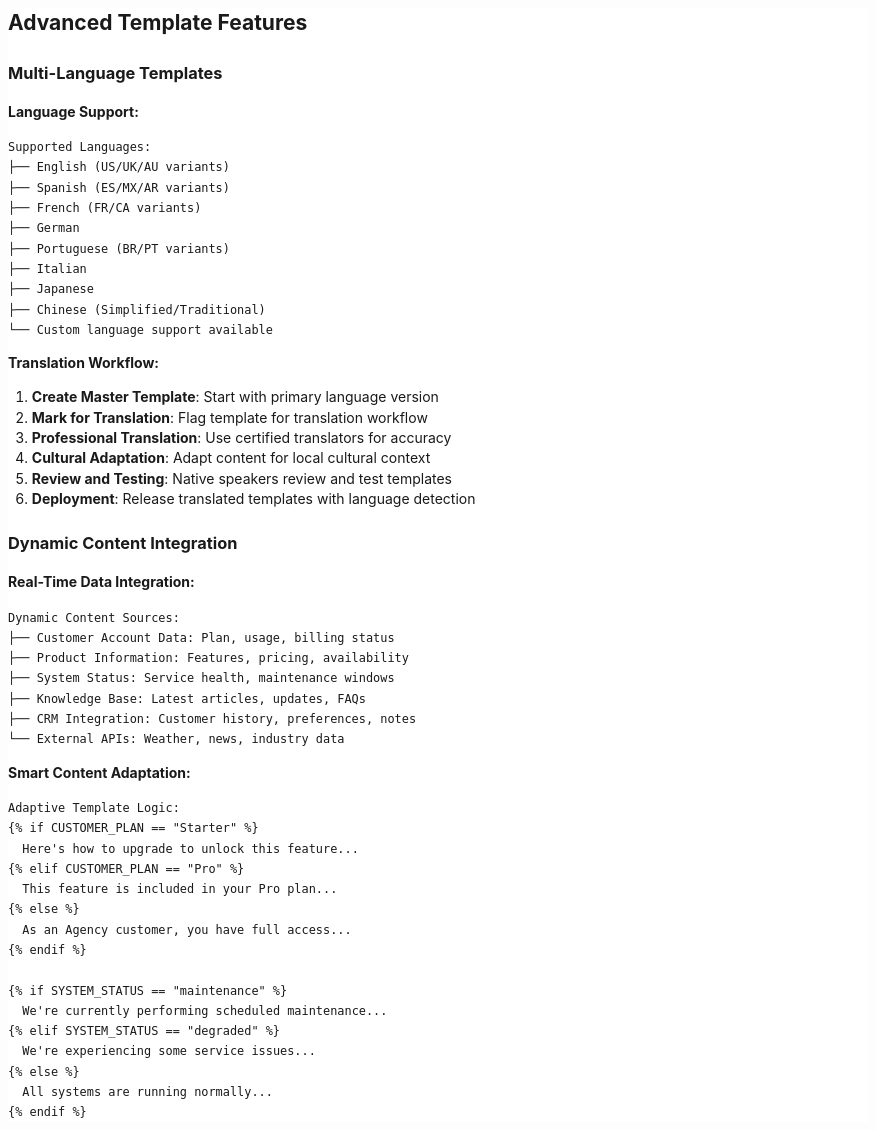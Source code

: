 
## Advanced Template Features

### Multi-Language Templates

**Language Support:**
```
Supported Languages:
├── English (US/UK/AU variants)
├── Spanish (ES/MX/AR variants)  
├── French (FR/CA variants)
├── German
├── Portuguese (BR/PT variants)
├── Italian
├── Japanese
├── Chinese (Simplified/Traditional)
└── Custom language support available
```

**Translation Workflow:**
1. **Create Master Template**: Start with primary language version
2. **Mark for Translation**: Flag template for translation workflow
3. **Professional Translation**: Use certified translators for accuracy
4. **Cultural Adaptation**: Adapt content for local cultural context
5. **Review and Testing**: Native speakers review and test templates
6. **Deployment**: Release translated templates with language detection

### Dynamic Content Integration

**Real-Time Data Integration:**
```
Dynamic Content Sources:
├── Customer Account Data: Plan, usage, billing status
├── Product Information: Features, pricing, availability
├── System Status: Service health, maintenance windows  
├── Knowledge Base: Latest articles, updates, FAQs
├── CRM Integration: Customer history, preferences, notes
└── External APIs: Weather, news, industry data
```

**Smart Content Adaptation:**
```
Adaptive Template Logic:
{% if CUSTOMER_PLAN == "Starter" %}
  Here's how to upgrade to unlock this feature...
{% elif CUSTOMER_PLAN == "Pro" %}  
  This feature is included in your Pro plan...
{% else %}
  As an Agency customer, you have full access...
{% endif %}

{% if SYSTEM_STATUS == "maintenance" %}
  We're currently performing scheduled maintenance...
{% elif SYSTEM_STATUS == "degraded" %}
  We're experiencing some service issues...
{% else %}
  All systems are running normally...
{% endif %}
```
